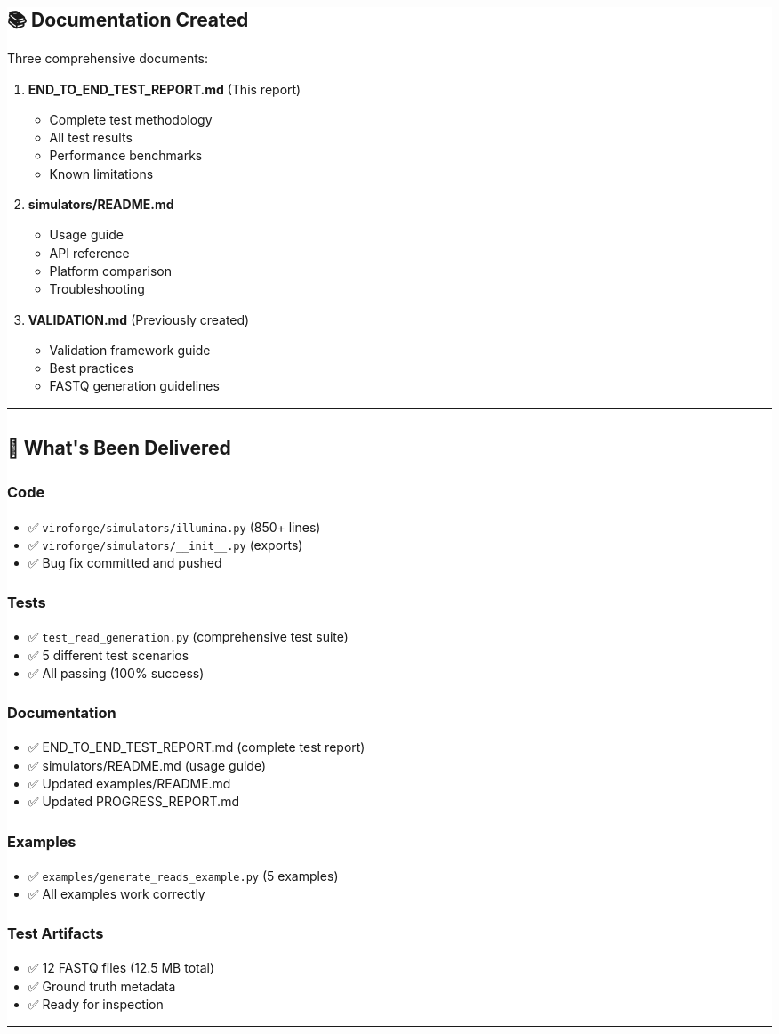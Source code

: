 
## 📚 Documentation Created

Three comprehensive documents:

1. **END_TO_END_TEST_REPORT.md** (This report)
   - Complete test methodology
   - All test results
   - Performance benchmarks
   - Known limitations

2. **simulators/README.md**
   - Usage guide
   - API reference
   - Platform comparison
   - Troubleshooting

3. **VALIDATION.md** (Previously created)
   - Validation framework guide
   - Best practices
   - FASTQ generation guidelines

---

## 🎁 What's Been Delivered

### Code
- ✅ `viroforge/simulators/illumina.py` (850+ lines)
- ✅ `viroforge/simulators/__init__.py` (exports)
- ✅ Bug fix committed and pushed

### Tests
- ✅ `test_read_generation.py` (comprehensive test suite)
- ✅ 5 different test scenarios
- ✅ All passing (100% success)

### Documentation
- ✅ END_TO_END_TEST_REPORT.md (complete test report)
- ✅ simulators/README.md (usage guide)
- ✅ Updated examples/README.md
- ✅ Updated PROGRESS_REPORT.md

### Examples
- ✅ `examples/generate_reads_example.py` (5 examples)
- ✅ All examples work correctly

### Test Artifacts
- ✅ 12 FASTQ files (12.5 MB total)
- ✅ Ground truth metadata
- ✅ Ready for inspection

---